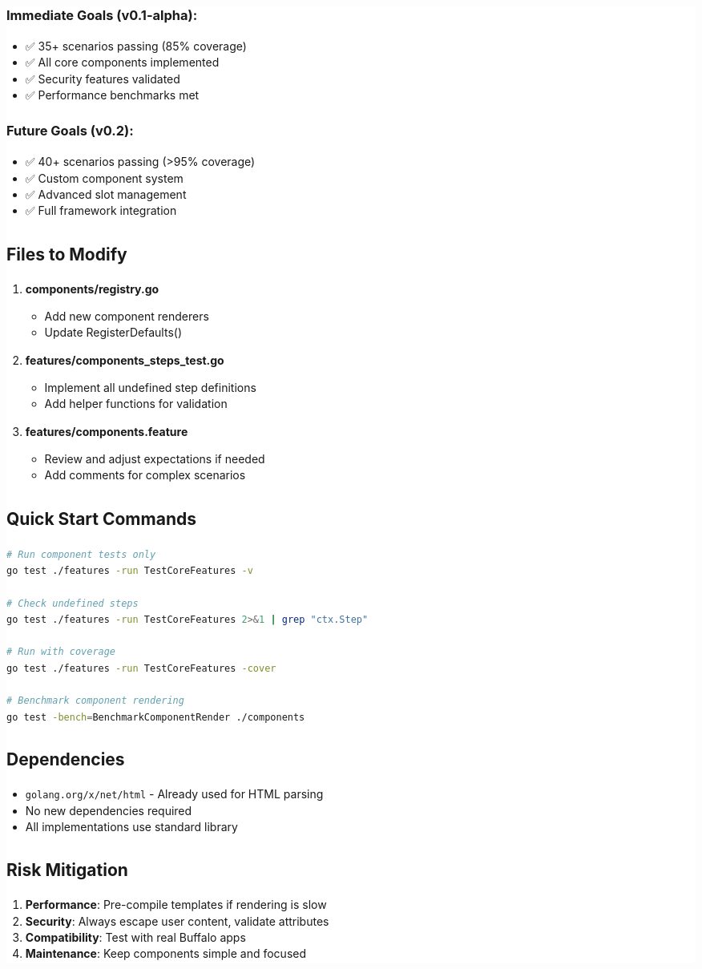 ### Immediate Goals (v0.1-alpha):
- ✅ 35+ scenarios passing (85% coverage)
- ✅ All core components implemented
- ✅ Security features validated
- ✅ Performance benchmarks met

### Future Goals (v0.2):
- ✅ 40+ scenarios passing (>95% coverage)
- ✅ Custom component system
- ✅ Advanced slot management
- ✅ Full framework integration

## Files to Modify

1. **components/registry.go**
   - Add new component renderers
   - Update RegisterDefaults()

2. **features/components_steps_test.go**
   - Implement all undefined step definitions
   - Add helper functions for validation

3. **features/components.feature**
   - Review and adjust expectations if needed
   - Add comments for complex scenarios

## Quick Start Commands

```bash
# Run component tests only
go test ./features -run TestCoreFeatures -v

# Check undefined steps
go test ./features -run TestCoreFeatures 2>&1 | grep "ctx.Step"

# Run with coverage
go test ./features -run TestCoreFeatures -cover

# Benchmark component rendering
go test -bench=BenchmarkComponentRender ./components
```

## Dependencies

- `golang.org/x/net/html` - Already used for HTML parsing
- No new dependencies required
- All implementations use standard library

## Risk Mitigation

1. **Performance**: Pre-compile templates if rendering is slow
2. **Security**: Always escape user content, validate attributes
3. **Compatibility**: Test with real Buffalo apps
4. **Maintenance**: Keep components simple and focused
